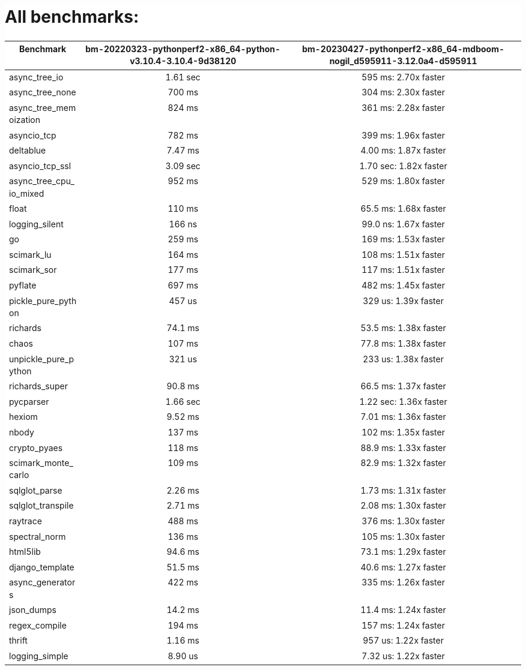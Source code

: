 All benchmarks:
===============

| Benchmark                | bm-20220323-pythonperf2-x86_64-python-v3.10.4-3.10.4-9d38120 | bm-20230427-pythonperf2-x86_64-mdboom-nogil_d595911-3.12.0a4-d595911 |
|--------------------------|:------------------------------------------------------------:|:--------------------------------------------------------------------:|
| async_tree_io            | 1.61 sec                                                     | 595 ms: 2.70x faster                                                 |
| async_tree_none          | 700 ms                                                       | 304 ms: 2.30x faster                                                 |
| async_tree_memoization   | 824 ms                                                       | 361 ms: 2.28x faster                                                 |
| asyncio_tcp              | 782 ms                                                       | 399 ms: 1.96x faster                                                 |
| deltablue                | 7.47 ms                                                      | 4.00 ms: 1.87x faster                                                |
| asyncio_tcp_ssl          | 3.09 sec                                                     | 1.70 sec: 1.82x faster                                               |
| async_tree_cpu_io_mixed  | 952 ms                                                       | 529 ms: 1.80x faster                                                 |
| float                    | 110 ms                                                       | 65.5 ms: 1.68x faster                                                |
| logging_silent           | 166 ns                                                       | 99.0 ns: 1.67x faster                                                |
| go                       | 259 ms                                                       | 169 ms: 1.53x faster                                                 |
| scimark_lu               | 164 ms                                                       | 108 ms: 1.51x faster                                                 |
| scimark_sor              | 177 ms                                                       | 117 ms: 1.51x faster                                                 |
| pyflate                  | 697 ms                                                       | 482 ms: 1.45x faster                                                 |
| pickle_pure_python       | 457 us                                                       | 329 us: 1.39x faster                                                 |
| richards                 | 74.1 ms                                                      | 53.5 ms: 1.38x faster                                                |
| chaos                    | 107 ms                                                       | 77.8 ms: 1.38x faster                                                |
| unpickle_pure_python     | 321 us                                                       | 233 us: 1.38x faster                                                 |
| richards_super           | 90.8 ms                                                      | 66.5 ms: 1.37x faster                                                |
| pycparser                | 1.66 sec                                                     | 1.22 sec: 1.36x faster                                               |
| hexiom                   | 9.52 ms                                                      | 7.01 ms: 1.36x faster                                                |
| nbody                    | 137 ms                                                       | 102 ms: 1.35x faster                                                 |
| crypto_pyaes             | 118 ms                                                       | 88.9 ms: 1.33x faster                                                |
| scimark_monte_carlo      | 109 ms                                                       | 82.9 ms: 1.32x faster                                                |
| sqlglot_parse            | 2.26 ms                                                      | 1.73 ms: 1.31x faster                                                |
| sqlglot_transpile        | 2.71 ms                                                      | 2.08 ms: 1.30x faster                                                |
| raytrace                 | 488 ms                                                       | 376 ms: 1.30x faster                                                 |
| spectral_norm            | 136 ms                                                       | 105 ms: 1.30x faster                                                 |
| html5lib                 | 94.6 ms                                                      | 73.1 ms: 1.29x faster                                                |
| django_template          | 51.5 ms                                                      | 40.6 ms: 1.27x faster                                                |
| async_generators         | 422 ms                                                       | 335 ms: 1.26x faster                                                 |
| json_dumps               | 14.2 ms                                                      | 11.4 ms: 1.24x faster                                                |
| regex_compile            | 194 ms                                                       | 157 ms: 1.24x faster                                                 |
| thrift                   | 1.16 ms                                                      | 957 us: 1.22x faster                                                 |
| logging_simple           | 8.90 us                                                      | 7.32 us: 1.22x faster                                                |